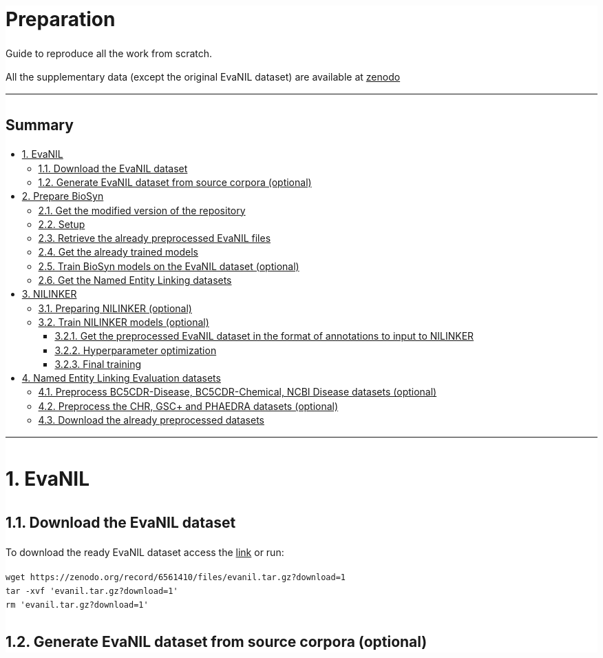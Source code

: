 # Preparation

Guide to reproduce all the work from scratch.

All the supplementary data (except the original EvaNIL dataset) are available at [zenodo](https://doi.org/10.5281/zenodo.6561477)

---------------------------------------------------------

## Summary
- [1. EvaNIL](#1)
  - [1.1. Download the EvaNIL dataset](#1.1)
  - [1.2. Generate EvaNIL dataset from source corpora (optional)](#1.2)
- [2. Prepare BioSyn](#2)
  - [2.1. Get the modified version of the repository](#2.1)
  - [2.2. Setup](#2.2)
  - [2.3. Retrieve the already preprocessed EvaNIL files](#2.3)
  - [2.4. Get the already trained models](#2.4)
  - [2.5. Train BioSyn models on the EvaNIL dataset (optional)](#2.5)
  - [2.6. Get the Named Entity Linking datasets](#2.6)
- [3. NILINKER](#3)
  - [3.1. Preparing NILINKER (optional)](#3.1)
  - [3.2. Train NILINKER models (optional)](#3.2)
    - [3.2.1. Get the preprocessed EvaNIL dataset in the format of annotations to input to NILINKER](#3.2.1) 
    - [3.2.2. Hyperparameter optimization](#3.2.2)
    - [3.2.3. Final training](#3.2.3)
- [4. Named Entity Linking Evaluation datasets](#4)
  - [4.1. Preprocess BC5CDR-Disease, BC5CDR-Chemical, NCBI Disease datasets (optional)](#4.1)
  - [4.2. Preprocess the CHR, GSC+ and PHAEDRA datasets (optional)](#4.2)
  - [4.3. Download the already preprocessed datasets](#4.3)
  

---------------------------------------------------------


# 1. EvaNIL<a name="1"></a>

## 1.1. Download the EvaNIL dataset<a name="1.1"></a>
To download the ready EvaNIL dataset access the [link](https://doi.org/10.5281/zenodo.6561410) or run:

```
wget https://zenodo.org/record/6561410/files/evanil.tar.gz?download=1
tar -xvf 'evanil.tar.gz?download=1'
rm 'evanil.tar.gz?download=1'
```

## 1.2. Generate EvaNIL dataset from source corpora (optional) <a name="1.2"></a>
